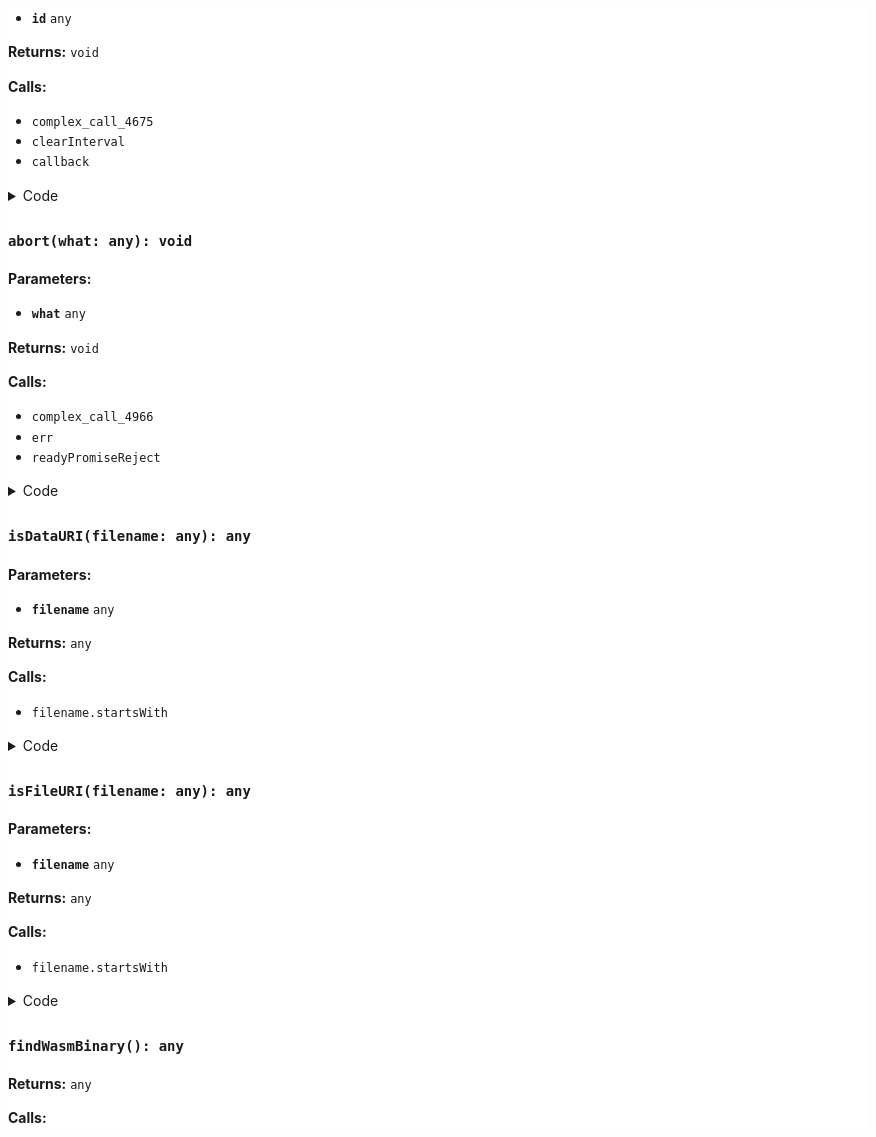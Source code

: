 - **`id`** `any`

**Returns:** `void`

**Calls:**

- `complex_call_4675`
- `clearInterval`
- `callback`

<details><summary>Code</summary></details>

### `abort(what: any): void`

**Parameters:**

- **`what`** `any`

**Returns:** `void`

**Calls:**

- `complex_call_4966`
- `err`
- `readyPromiseReject`

<details><summary>Code</summary></details>

### `isDataURI(filename: any): any`

**Parameters:**

- **`filename`** `any`

**Returns:** `any`

**Calls:**

- `filename.startsWith`

<details><summary>Code</summary></details>

### `isFileURI(filename: any): any`

**Parameters:**

- **`filename`** `any`

**Returns:** `any`

**Calls:**

- `filename.startsWith`

<details><summary>Code</summary></details>

### `findWasmBinary(): any`

**Returns:** `any`

**Calls:**
